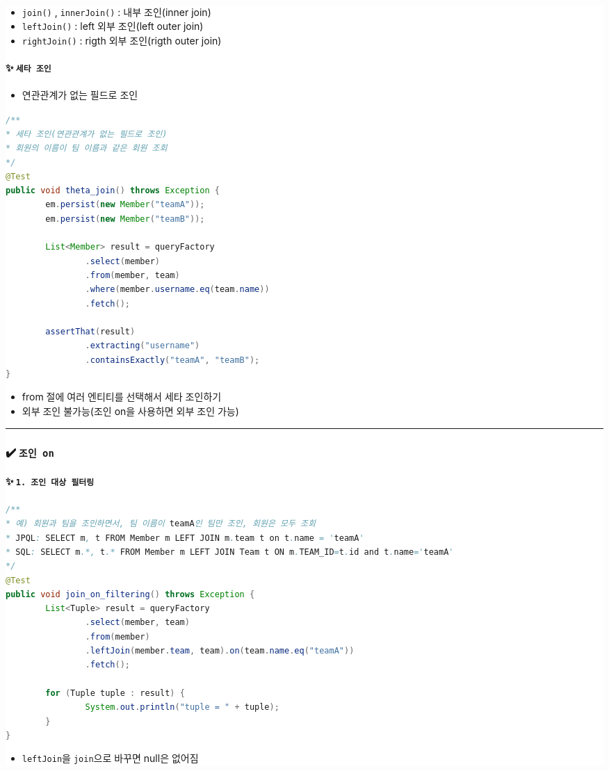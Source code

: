 - `join()` , `innerJoin()` : 내부 조인(inner join)
- `leftJoin()` : left 외부 조인(left outer join)
- `rightJoin()` : rigth 외부 조인(rigth outer join)


#### ✨ `세타 조인`

- 연관관계가 없는 필드로 조인

```java
/**
* 세타 조인(연관관계가 없는 필드로 조인)
* 회원의 이름이 팀 이름과 같은 회원 조회
*/
@Test
public void theta_join() throws Exception {
        em.persist(new Member("teamA"));
        em.persist(new Member("teamB"));

        List<Member> result = queryFactory
                .select(member)
                .from(member, team)
                .where(member.username.eq(team.name))
                .fetch();

        assertThat(result)
                .extracting("username")
                .containsExactly("teamA", "teamB");
}
```
- from 절에 여러 엔티티를 선택해서 세타 조인하기
- 외부 조인 불가능(조인 on을 사용하면 외부 조인 가능)

---
### ✔️ `조인 on`
#### ✨ `1. 조인 대상 필터링`

```java
/**
* 예) 회원과 팀을 조인하면서, 팀 이름이 teamA인 팀만 조인, 회원은 모두 조회
* JPQL: SELECT m, t FROM Member m LEFT JOIN m.team t on t.name = 'teamA'
* SQL: SELECT m.*, t.* FROM Member m LEFT JOIN Team t ON m.TEAM_ID=t.id and t.name='teamA'
*/
@Test
public void join_on_filtering() throws Exception {
        List<Tuple> result = queryFactory
                .select(member, team)
                .from(member)
                .leftJoin(member.team, team).on(team.name.eq("teamA"))
                .fetch();

        for (Tuple tuple : result) {
                System.out.println("tuple = " + tuple);
        }
}
```
- `leftJoin`을 `join`으로 바꾸면 null은 없어짐
